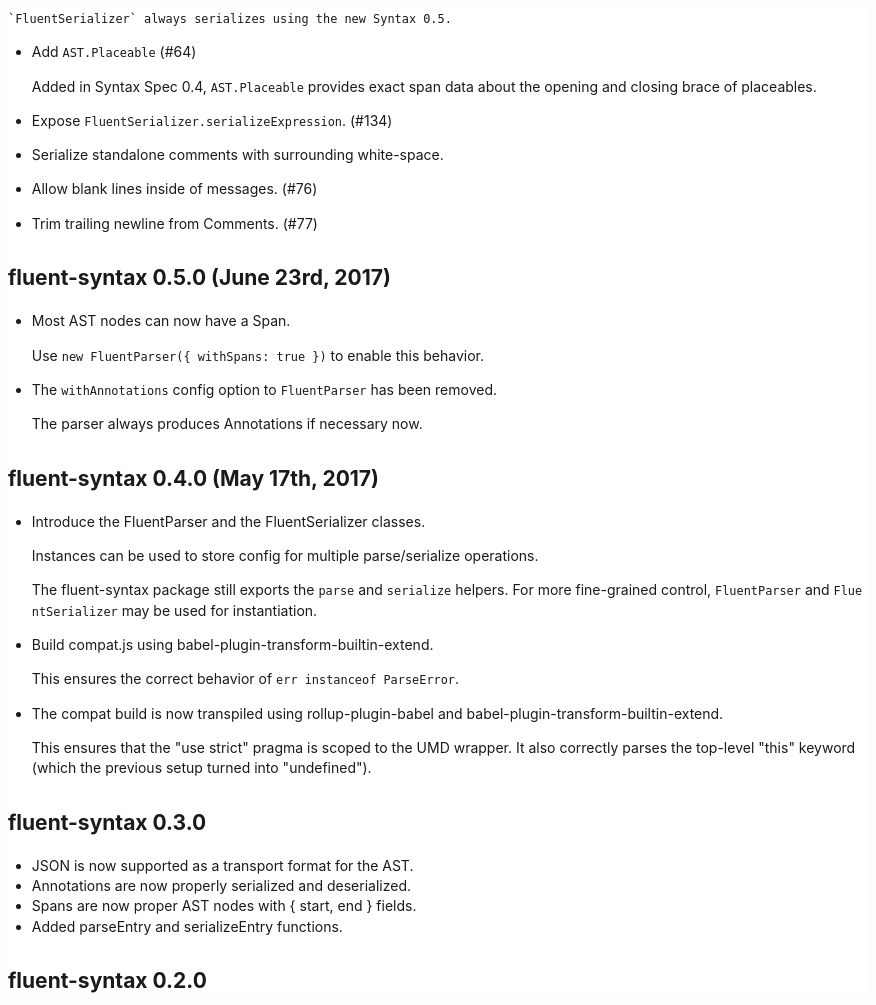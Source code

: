    `FluentSerializer` always serializes using the new Syntax 0.5.

  - Add `AST.Placeable` (#64)

    Added in Syntax Spec 0.4, `AST.Placeable` provides exact span data about
    the opening and closing brace of placeables.

  - Expose `FluentSerializer.serializeExpression`. (#134)

  - Serialize standalone comments with surrounding white-space.

  - Allow blank lines inside of messages. (#76)

  - Trim trailing newline from Comments. (#77)


## fluent-syntax 0.5.0 (June 23rd, 2017)

  - Most AST nodes can now have a Span.

    Use `new FluentParser({ withSpans: true })` to enable this behavior.

  - The `withAnnotations` config option to `FluentParser` has been removed.

    The parser always produces Annotations if necessary now.


## fluent-syntax 0.4.0 (May 17th, 2017)

  - Introduce the FluentParser and the FluentSerializer classes.

    Instances can be used to store config for multiple parse/serialize
    operations.

    The fluent-syntax package still exports the `parse` and `serialize`
    helpers.  For more fine-grained control, `FluentParser` and
    `FluentSerializer` may be used for instantiation.

  - Build compat.js using babel-plugin-transform-builtin-extend.

    This ensures the correct behavior of `err instanceof ParseError`.

  - The compat build is now transpiled using rollup-plugin-babel and
    babel-plugin-transform-builtin-extend.

    This ensures that the "use strict" pragma is scoped to the UMD wrapper.  It
    also correctly parses the top-level "this" keyword (which the previous
    setup turned into "undefined").

## fluent-syntax 0.3.0

  - JSON is now supported as a transport format for the AST.
  - Annotations are now properly serialized and deserialized.
  - Spans are now proper AST nodes with { start, end } fields.
  - Added parseEntry and serializeEntry functions.

## fluent-syntax 0.2.0
